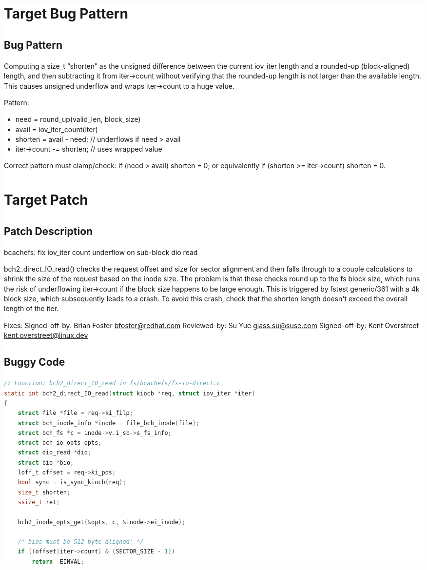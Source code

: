 


# Target Bug Pattern

## Bug Pattern

Computing a size_t “shorten” as the unsigned difference between the current iov_iter length and a rounded-up (block-aligned) length, and then subtracting it from iter->count without verifying that the rounded-up length is not larger than the available length. This causes unsigned underflow and wraps iter->count to a huge value.

Pattern:
- need = round_up(valid_len, block_size)
- avail = iov_iter_count(iter)
- shorten = avail - need;        // underflows if need > avail
- iter->count -= shorten;        // uses wrapped value

Correct pattern must clamp/check:
if (need > avail) shorten = 0; or equivalently if (shorten >= iter->count) shorten = 0.

# Target Patch

## Patch Description

bcachefs: fix iov_iter count underflow on sub-block dio read

bch2_direct_IO_read() checks the request offset and size for sector
alignment and then falls through to a couple calculations to shrink
the size of the request based on the inode size. The problem is that
these checks round up to the fs block size, which runs the risk of
underflowing iter->count if the block size happens to be large
enough. This is triggered by fstest generic/361 with a 4k block
size, which subsequently leads to a crash. To avoid this crash,
check that the shorten length doesn't exceed the overall length of
the iter.

Fixes:
Signed-off-by: Brian Foster <bfoster@redhat.com>
Reviewed-by: Su Yue <glass.su@suse.com>
Signed-off-by: Kent Overstreet <kent.overstreet@linux.dev>

## Buggy Code

```c
// Function: bch2_direct_IO_read in fs/bcachefs/fs-io-direct.c
static int bch2_direct_IO_read(struct kiocb *req, struct iov_iter *iter)
{
	struct file *file = req->ki_filp;
	struct bch_inode_info *inode = file_bch_inode(file);
	struct bch_fs *c = inode->v.i_sb->s_fs_info;
	struct bch_io_opts opts;
	struct dio_read *dio;
	struct bio *bio;
	loff_t offset = req->ki_pos;
	bool sync = is_sync_kiocb(req);
	size_t shorten;
	ssize_t ret;

	bch2_inode_opts_get(&opts, c, &inode->ei_inode);

	/* bios must be 512 byte aligned: */
	if ((offset|iter->count) & (SECTOR_SIZE - 1))
		return -EINVAL;
```